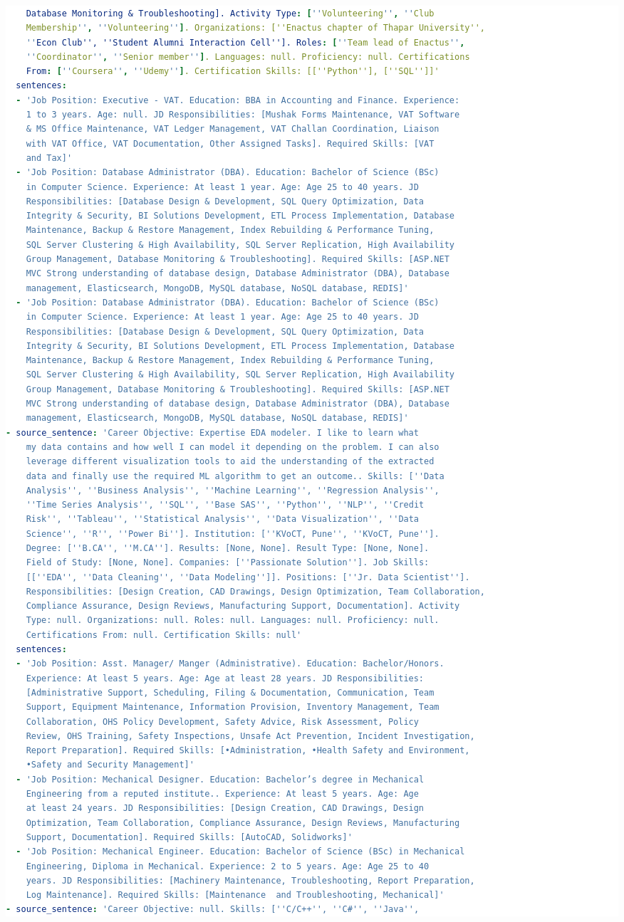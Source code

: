 ```yaml
    Database Monitoring & Troubleshooting]. Activity Type: [''Volunteering'', ''Club
    Membership'', ''Volunteering'']. Organizations: [''Enactus chapter of Thapar University'',
    ''Econ Club'', ''Student Alumni Interaction Cell'']. Roles: [''Team lead of Enactus'',
    ''Coordinator'', ''Senior member'']. Languages: null. Proficiency: null. Certifications
    From: [''Coursera'', ''Udemy'']. Certification Skills: [[''Python''], [''SQL'']]'
  sentences:
  - 'Job Position: Executive - VAT. Education: BBA in Accounting and Finance. Experience:
    1 to 3 years. Age: null. JD Responsibilities: [Mushak Forms Maintenance, VAT Software
    & MS Office Maintenance, VAT Ledger Management, VAT Challan Coordination, Liaison
    with VAT Office, VAT Documentation, Other Assigned Tasks]. Required Skills: [VAT
    and Tax]'
  - 'Job Position: Database Administrator (DBA). Education: Bachelor of Science (BSc)
    in Computer Science. Experience: At least 1 year. Age: Age 25 to 40 years. JD
    Responsibilities: [Database Design & Development, SQL Query Optimization, Data
    Integrity & Security, BI Solutions Development, ETL Process Implementation, Database
    Maintenance, Backup & Restore Management, Index Rebuilding & Performance Tuning,
    SQL Server Clustering & High Availability, SQL Server Replication, High Availability
    Group Management, Database Monitoring & Troubleshooting]. Required Skills: [ASP.NET
    MVC Strong understanding of database design, Database Administrator (DBA), Database
    management, Elasticsearch, MongoDB, MySQL database, NoSQL database, REDIS]'
  - 'Job Position: Database Administrator (DBA). Education: Bachelor of Science (BSc)
    in Computer Science. Experience: At least 1 year. Age: Age 25 to 40 years. JD
    Responsibilities: [Database Design & Development, SQL Query Optimization, Data
    Integrity & Security, BI Solutions Development, ETL Process Implementation, Database
    Maintenance, Backup & Restore Management, Index Rebuilding & Performance Tuning,
    SQL Server Clustering & High Availability, SQL Server Replication, High Availability
    Group Management, Database Monitoring & Troubleshooting]. Required Skills: [ASP.NET
    MVC Strong understanding of database design, Database Administrator (DBA), Database
    management, Elasticsearch, MongoDB, MySQL database, NoSQL database, REDIS]'
- source_sentence: 'Career Objective: Expertise EDA modeler. I like to learn what
    my data contains and how well I can model it depending on the problem. I can also
    leverage different visualization tools to aid the understanding of the extracted
    data and finally use the required ML algorithm to get an outcome.. Skills: [''Data
    Analysis'', ''Business Analysis'', ''Machine Learning'', ''Regression Analysis'',
    ''Time Series Analysis'', ''SQL'', ''Base SAS'', ''Python'', ''NLP'', ''Credit
    Risk'', ''Tableau'', ''Statistical Analysis'', ''Data Visualization'', ''Data
    Science'', ''R'', ''Power Bi'']. Institution: [''KVoCT, Pune'', ''KVoCT, Pune''].
    Degree: [''B.CA'', ''M.CA'']. Results: [None, None]. Result Type: [None, None].
    Field of Study: [None, None]. Companies: [''Passionate Solution'']. Job Skills:
    [[''EDA'', ''Data Cleaning'', ''Data Modeling'']]. Positions: [''Jr. Data Scientist''].
    Responsibilities: [Design Creation, CAD Drawings, Design Optimization, Team Collaboration,
    Compliance Assurance, Design Reviews, Manufacturing Support, Documentation]. Activity
    Type: null. Organizations: null. Roles: null. Languages: null. Proficiency: null.
    Certifications From: null. Certification Skills: null'
  sentences:
  - 'Job Position: Asst. Manager/ Manger (Administrative). Education: Bachelor/Honors.
    Experience: At least 5 years. Age: Age at least 28 years. JD Responsibilities:
    [Administrative Support, Scheduling, Filing & Documentation, Communication, Team
    Support, Equipment Maintenance, Information Provision, Inventory Management, Team
    Collaboration, OHS Policy Development, Safety Advice, Risk Assessment, Policy
    Review, OHS Training, Safety Inspections, Unsafe Act Prevention, Incident Investigation,
    Report Preparation]. Required Skills: [•Administration, •Health Safety and Environment,
    •Safety and Security Management]'
  - 'Job Position: Mechanical Designer. Education: Bachelor’s degree in Mechanical
    Engineering from a reputed institute.. Experience: At least 5 years. Age: Age
    at least 24 years. JD Responsibilities: [Design Creation, CAD Drawings, Design
    Optimization, Team Collaboration, Compliance Assurance, Design Reviews, Manufacturing
    Support, Documentation]. Required Skills: [AutoCAD, Solidworks]'
  - 'Job Position: Mechanical Engineer. Education: Bachelor of Science (BSc) in Mechanical
    Engineering, Diploma in Mechanical. Experience: 2 to 5 years. Age: Age 25 to 40
    years. JD Responsibilities: [Machinery Maintenance, Troubleshooting, Report Preparation,
    Log Maintenance]. Required Skills: [Maintenance  and Troubleshooting, Mechanical]'
- source_sentence: 'Career Objective: null. Skills: [''C/C++'', ''C#'', ''Java'',
```